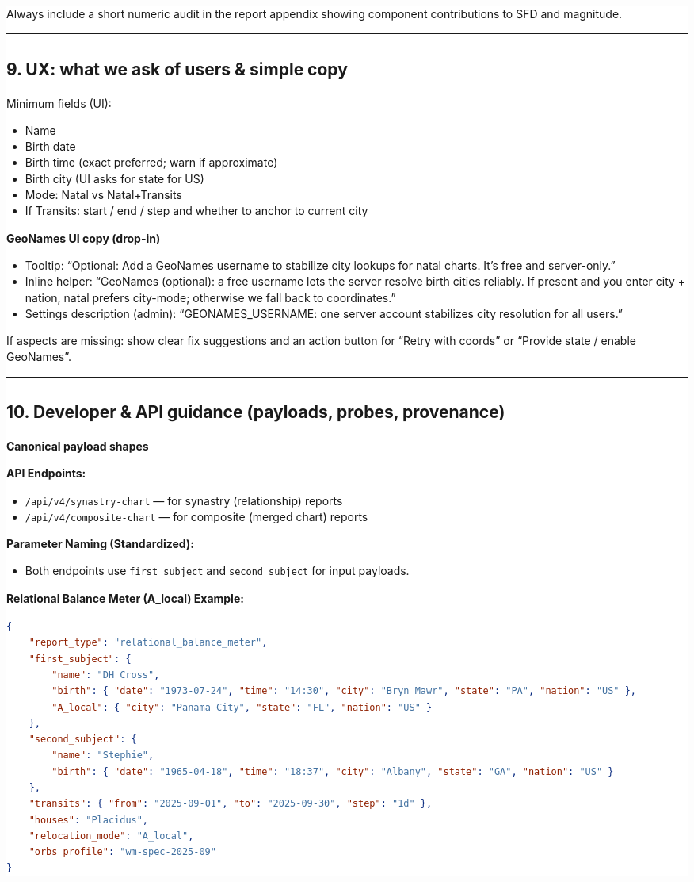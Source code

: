Always include a short numeric audit in the report appendix showing component contributions to SFD and magnitude.

---

## 9. UX: what we ask of users & simple copy

Minimum fields (UI):
- Name
- Birth date
- Birth time (exact preferred; warn if approximate)
- Birth city (UI asks for state for US)
- Mode: Natal vs Natal+Transits
- If Transits: start / end / step and whether to anchor to current city

**GeoNames UI copy (drop-in)**
- Tooltip: “Optional: Add a GeoNames username to stabilize city lookups for natal charts. It’s free and server-only.”
- Inline helper: “GeoNames (optional): a free username lets the server resolve birth cities reliably. If present and you enter city + nation, natal prefers city-mode; otherwise we fall back to coordinates.”
- Settings description (admin): “GEONAMES_USERNAME: one server account stabilizes city resolution for all users.”

If aspects are missing: show clear fix suggestions and an action button for “Retry with coords” or “Provide state / enable GeoNames”.

---

## 10. Developer & API guidance (payloads, probes, provenance)

**Canonical payload shapes**


**API Endpoints:**
- `/api/v4/synastry-chart` — for synastry (relationship) reports
- `/api/v4/composite-chart` — for composite (merged chart) reports

**Parameter Naming (Standardized):**
- Both endpoints use `first_subject` and `second_subject` for input payloads.

**Relational Balance Meter (A_local) Example:**
```json
{
	"report_type": "relational_balance_meter",
	"first_subject": {
		"name": "DH Cross",
		"birth": { "date": "1973-07-24", "time": "14:30", "city": "Bryn Mawr", "state": "PA", "nation": "US" },
		"A_local": { "city": "Panama City", "state": "FL", "nation": "US" }
	},
	"second_subject": {
		"name": "Stephie",
		"birth": { "date": "1965-04-18", "time": "18:37", "city": "Albany", "state": "GA", "nation": "US" }
	},
	"transits": { "from": "2025-09-01", "to": "2025-09-30", "step": "1d" },
	"houses": "Placidus",
	"relocation_mode": "A_local",
	"orbs_profile": "wm-spec-2025-09"
}
```
